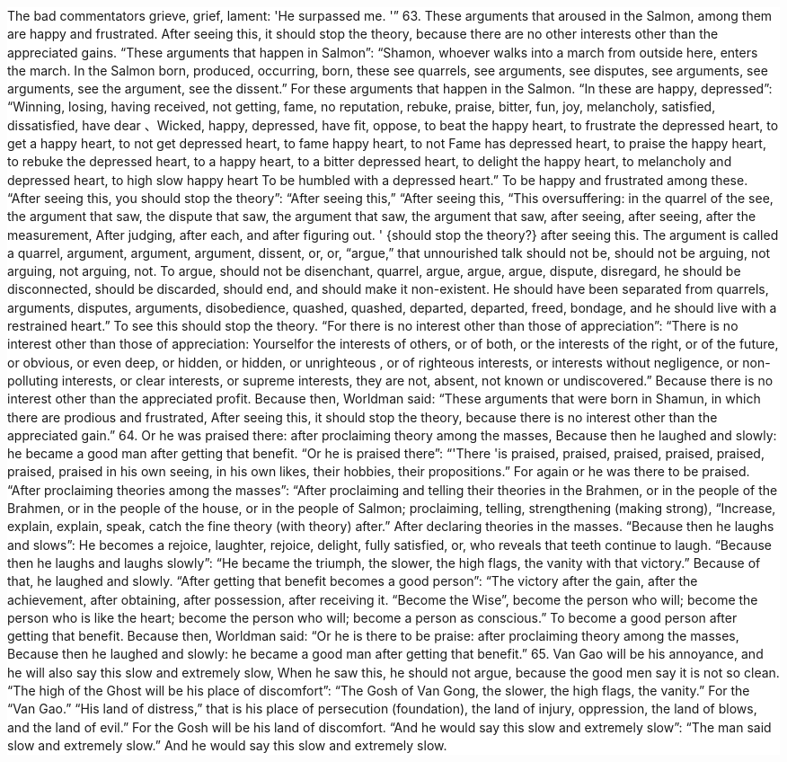  The bad commentators grieve, grief, lament: 'He surpassed me. '”
 63. These arguments that aroused in the Salmon, among them are happy and frustrated.
 After seeing this, it should stop the theory, because there are no other interests other than the appreciated gains.
 “These arguments that happen in Salmon”: “Shamon, whoever walks into a march from outside here, enters the march. In the Salmon born, produced, occurring, born, these see quarrels, see arguments, see disputes, see arguments, see arguments, see the argument, see the dissent.” For these arguments that happen in the Salmon.
 “In these are happy, depressed”: “Winning, losing, having received, not getting, fame, no reputation, rebuke, praise, bitter, fun, joy, melancholy, satisfied, dissatisfied, have dear 、Wicked, happy, depressed, have fit, oppose, to beat the happy heart, to frustrate the depressed heart, to get a happy heart, to not get depressed heart, to fame happy heart, to not Fame has depressed heart, to praise the happy heart, to rebuke the depressed heart, to a happy heart, to a bitter depressed heart, to delight the happy heart, to melancholy and depressed heart, to high slow happy heart To be humbled with a depressed heart.” To be happy and frustrated among these.
 “After seeing this, you should stop the theory”: “After seeing this,” “After seeing this, “This oversuffering: in the quarrel of the see, the argument that saw, the dispute that saw, the argument that saw, the argument that saw, after seeing, after seeing, after the measurement, After judging, after each, and after figuring out. ' {should stop the theory?} after seeing this. The argument is called a quarrel, argument, argument, argument, dissent, or, or, “argue,” that unnourished talk should not be, should not be arguing, not arguing, not arguing, not. To argue, should not be disenchant, quarrel, argue, argue, argue, dispute, disregard, he should be disconnected, should be discarded, should end, and should make it non-existent. He should have been separated from quarrels, arguments, disputes, arguments, disobedience, quashed, quashed, departed, departed, freed, bondage, and he should live with a restrained heart.” To see this should stop the theory.
 “For there is no interest other than those of appreciation”: “There is no interest other than those of appreciation: Yourselfor the interests of others, or of both, or the interests of the right, or of the future, or obvious, or even deep, or hidden, or hidden, or unrighteous , or of righteous interests, or interests without negligence, or non-polluting interests, or clear interests, or supreme interests, they are not, absent, not known or undiscovered.” Because there is no interest other than the appreciated profit.
 Because then, Worldman said:
 “These arguments that were born in Shamun, in which there are prodious and frustrated,
 After seeing this, it should stop the theory, because there is no interest other than the appreciated gain.”
 64. Or he was praised there: after proclaiming theory among the masses,
 Because then he laughed and slowly: he became a good man after getting that benefit.
 “Or he is praised there”: “'There 'is praised, praised, praised, praised, praised, praised, praised in his own seeing, in his own likes, their hobbies, their propositions.” For again or he was there to be praised.
 “After proclaiming theories among the masses”: “After proclaiming and telling their theories in the Brahmen, or in the people of the Brahmen, or in the people of the house, or in the people of Salmon; proclaiming, telling, strengthening (making strong), “Increase, explain, explain, speak, catch the fine theory (with theory) after.” After declaring theories in the masses.
 “Because then he laughs and slows”: He becomes a rejoice, laughter, rejoice, delight, fully satisfied, or, who reveals that teeth continue to laugh. “Because then he laughs and laughs slowly”: “He became the triumph, the slower, the high flags, the vanity with that victory.” Because of that, he laughed and slowly.
 “After getting that benefit becomes a good person”: “The victory after the gain, after the achievement, after obtaining, after possession, after receiving it. “Become the Wise”, become the person who will; become the person who is like the heart; become the person who will; become a person as conscious.” To become a good person after getting that benefit.
 Because then, Worldman said:
 “Or he is there to be praise: after proclaiming theory among the masses,
 Because then he laughed and slowly: he became a good man after getting that benefit.”
 65. Van Gao will be his annoyance, and he will also say this slow and extremely slow,
 When he saw this, he should not argue, because the good men say it is not so clean.
 “The high of the Ghost will be his place of discomfort”: “The Gosh of Van Gong, the slower, the high flags, the vanity.” For the “Van Gao.” “His land of distress,” that is his place of persecution (foundation), the land of injury, oppression, the land of blows, and the land of evil.” For the Gosh will be his land of discomfort.
 “And he would say this slow and extremely slow”: “The man said slow and extremely slow.” And he would say this slow and extremely slow.